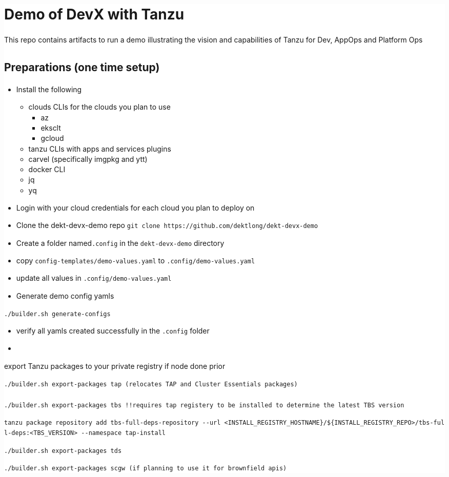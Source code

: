 
# Demo of DevX with Tanzu 

This repo contains artifacts to run a demo illustrating the vision and capabilities of Tanzu for Dev, AppOps and Platform Ops

## Preparations (one time setup)

- Install the following
  - clouds CLIs for the clouds you plan to use
    - az
    - eksclt 
    - gcloud
  - tanzu CLIs with apps and services plugins
  - carvel (specifically imgpkg and ytt)
  - docker CLI
  - jq
  - yq
    

- Login with your cloud credentials for each cloud you plan to deploy on

- Clone the dekt-devx-demo repo ```git clone https://github.com/dektlong/dekt-devx-demo```

- Create a folder named```.config``` in the ```dekt-devx-demo``` directory

- copy ```config-templates/demo-values.yaml``` to ```.config/demo-values.yaml```

- update all values in ```.config/demo-values.yaml```

- Generate demo config yamls
```
./builder.sh generate-configs
```
- verify all yamls created successfully in the ```.config``` folder

- 
export Tanzu packages to your private registry if node done prior
```
./builder.sh export-packages tap (relocates TAP and Cluster Essentials packages)

./builder.sh export-packages tbs !!requires tap registery to be installed to determine the latest TBS version
```
```
tanzu package repository add tbs-full-deps-repository --url <INSTALL_REGISTRY_HOSTNAME}/${INSTALL_REGISTRY_REPO>/tbs-full-deps:<TBS_VERSION> --namespace tap-install
```

```
./builder.sh export-packages tds
```

```
./builder.sh export-packages scgw (if planning to use it for brownfield apis)
```
